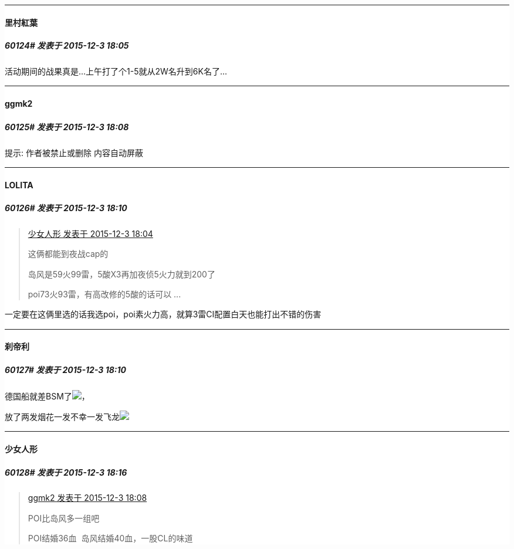 
-----

####  里村紅葉  
##### 60124#       发表于 2015-12-3 18:05


活动期间的战果真是...上午打了个1-5就从2W名升到6K名了...


-----

####  ggmk2  
##### 60125#       发表于 2015-12-3 18:08

提示: 作者被禁止或删除 内容自动屏蔽


-----

####  LOLITA  
##### 60126#       发表于 2015-12-3 18:10


<blockquote><a href="httphttps://bbs.saraba1st.com/2b/forum.php?mod=redirect&amp;goto=findpost&amp;pid=30919096&amp;ptid=930880" target="_blank">少女人形 发表于 2015-12-3 18:04</a>

这俩都能到夜战cap的

岛风是59火99雷，5酸X3再加夜侦5火力就到200了

poi73火93雷，有高改修的5酸的话可以 ...</blockquote>
一定要在这俩里选的话我选poi，poi素火力高，就算3雷CI配置白天也能打出不错的伤害


-----

####  刹帝利  
##### 60127#       发表于 2015-12-3 18:10


德国船就差BSM了<img src="https://static.saraba1st.com/image/smiley/face/02.gif" referrerpolicy="no-referrer">，

放了两发烟花一发不幸一发飞龙<img src="https://static.saraba1st.com/image/smiley/face/38.gif" referrerpolicy="no-referrer">


-----

####  少女人形  
##### 60128#       发表于 2015-12-3 18:16


<blockquote><a href="httphttps://bbs.saraba1st.com/2b/forum.php?mod=redirect&amp;goto=findpost&amp;pid=30919130&amp;ptid=930880" target="_blank">ggmk2 发表于 2015-12-3 18:08</a>

POI比岛风多一组吧  

POI结婚36血  岛风结婚40血，一股CL的味道
